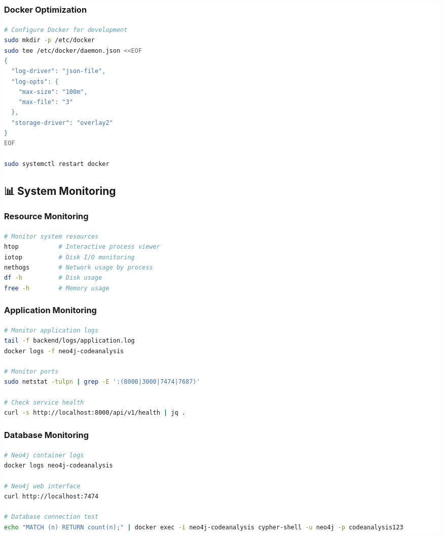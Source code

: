 ### Docker Optimization

```bash
# Configure Docker for development
sudo mkdir -p /etc/docker
sudo tee /etc/docker/daemon.json <<EOF
{
  "log-driver": "json-file",
  "log-opts": {
    "max-size": "100m",
    "max-file": "3"
  },
  "storage-driver": "overlay2"
}
EOF

sudo systemctl restart docker
```

## 📊 System Monitoring

### Resource Monitoring

```bash
# Monitor system resources
htop           # Interactive process viewer
iotop          # Disk I/O monitoring  
nethogs        # Network usage by process
df -h          # Disk usage
free -h        # Memory usage
```

### Application Monitoring

```bash
# Monitor application logs
tail -f backend/logs/application.log
docker logs -f neo4j-codeanalysis

# Monitor ports
sudo netstat -tulpn | grep -E ':(8000|3000|7474|7687)'

# Check service health
curl -s http://localhost:8000/api/v1/health | jq .
```

### Database Monitoring

```bash
# Neo4j container logs
docker logs neo4j-codeanalysis

# Neo4j web interface
curl http://localhost:7474

# Database connection test
echo "MATCH (n) RETURN count(n);" | docker exec -i neo4j-codeanalysis cypher-shell -u neo4j -p codeanalysis123
```
